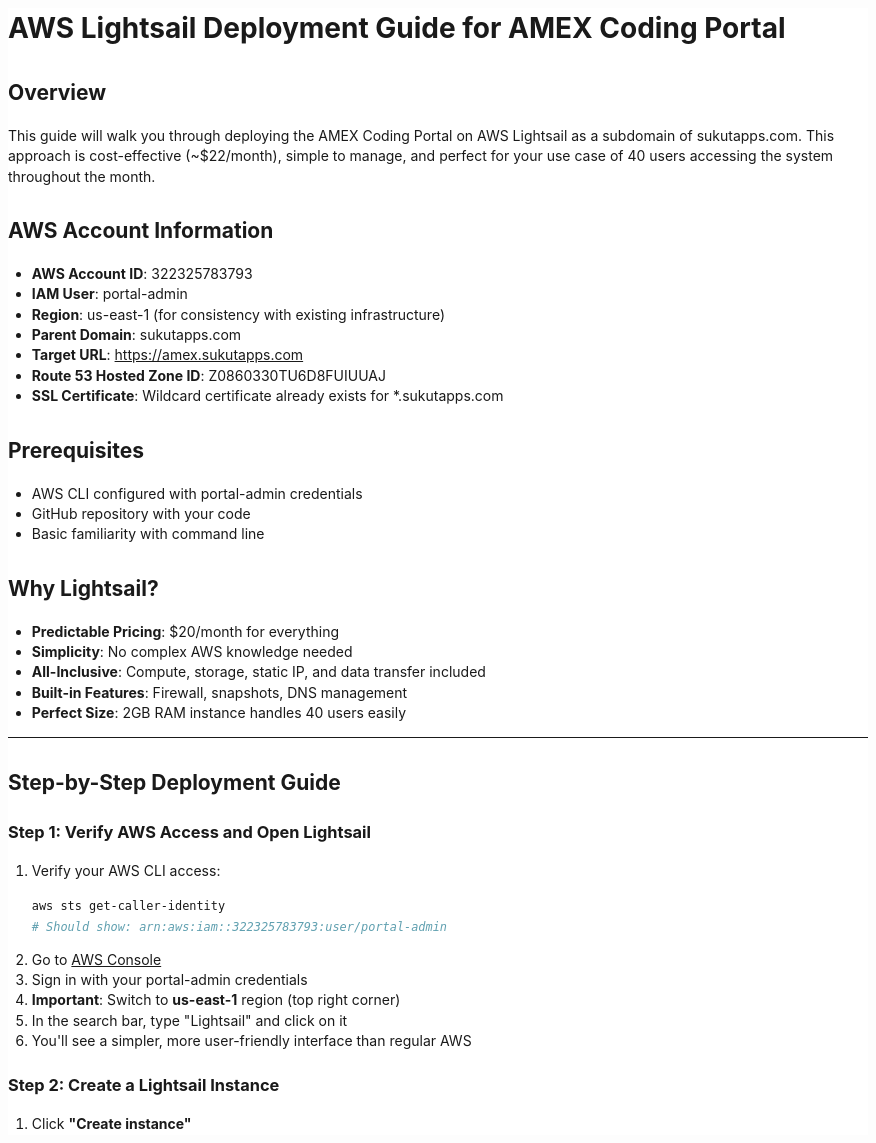 # AWS Lightsail Deployment Guide for AMEX Coding Portal

## Overview
This guide will walk you through deploying the AMEX Coding Portal on AWS Lightsail as a subdomain of sukutapps.com. This approach is cost-effective (~$22/month), simple to manage, and perfect for your use case of 40 users accessing the system throughout the month.

## AWS Account Information
- **AWS Account ID**: 322325783793
- **IAM User**: portal-admin
- **Region**: us-east-1 (for consistency with existing infrastructure)
- **Parent Domain**: sukutapps.com
- **Target URL**: https://amex.sukutapps.com
- **Route 53 Hosted Zone ID**: Z0860330TU6D8FUIUUAJ
- **SSL Certificate**: Wildcard certificate already exists for *.sukutapps.com

## Prerequisites
- AWS CLI configured with portal-admin credentials
- GitHub repository with your code
- Basic familiarity with command line

## Why Lightsail?
- **Predictable Pricing**: $20/month for everything
- **Simplicity**: No complex AWS knowledge needed
- **All-Inclusive**: Compute, storage, static IP, and data transfer included
- **Built-in Features**: Firewall, snapshots, DNS management
- **Perfect Size**: 2GB RAM instance handles 40 users easily

---

## Step-by-Step Deployment Guide

### Step 1: Verify AWS Access and Open Lightsail
1. Verify your AWS CLI access:
   ```bash
   aws sts get-caller-identity
   # Should show: arn:aws:iam::322325783793:user/portal-admin
   ```
2. Go to [AWS Console](https://console.aws.amazon.com)
3. Sign in with your portal-admin credentials
4. **Important**: Switch to **us-east-1** region (top right corner)
5. In the search bar, type "Lightsail" and click on it
6. You'll see a simpler, more user-friendly interface than regular AWS

### Step 2: Create a Lightsail Instance

1. Click **"Create instance"**
